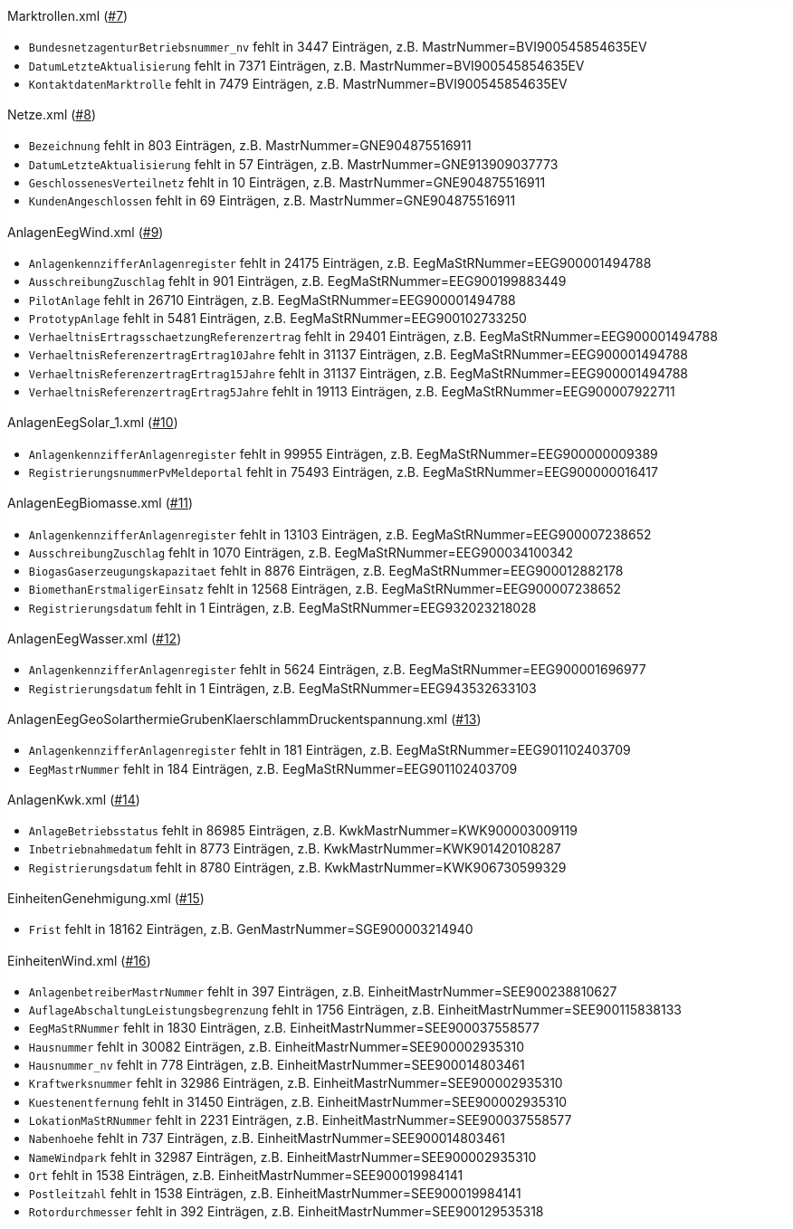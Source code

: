 Marktrollen.xml ([#7](https://github.com/marktstammdatenregister-dev/feler/issues/7))
- `BundesnetzagenturBetriebsnummer_nv` fehlt in 3447 Einträgen, z.B. MastrNummer=BVI900545854635EV
- `DatumLetzteAktualisierung` fehlt in 7371 Einträgen, z.B. MastrNummer=BVI900545854635EV
- `KontaktdatenMarktrolle` fehlt in 7479 Einträgen, z.B. MastrNummer=BVI900545854635EV

Netze.xml ([#8](https://github.com/marktstammdatenregister-dev/feler/issues/8))
- `Bezeichnung` fehlt in 803 Einträgen, z.B. MastrNummer=GNE904875516911
- `DatumLetzteAktualisierung` fehlt in 57 Einträgen, z.B. MastrNummer=GNE913909037773
- `GeschlossenesVerteilnetz` fehlt in 10 Einträgen, z.B. MastrNummer=GNE904875516911
- `KundenAngeschlossen` fehlt in 69 Einträgen, z.B. MastrNummer=GNE904875516911

AnlagenEegWind.xml ([#9](https://github.com/marktstammdatenregister-dev/feler/issues/9))
- `AnlagenkennzifferAnlagenregister` fehlt in 24175 Einträgen, z.B. EegMaStRNummer=EEG900001494788
- `AusschreibungZuschlag` fehlt in 901 Einträgen, z.B. EegMaStRNummer=EEG900199883449
- `PilotAnlage` fehlt in 26710 Einträgen, z.B. EegMaStRNummer=EEG900001494788
- `PrototypAnlage` fehlt in 5481 Einträgen, z.B. EegMaStRNummer=EEG900102733250
- `VerhaeltnisErtragsschaetzungReferenzertrag` fehlt in 29401 Einträgen, z.B. EegMaStRNummer=EEG900001494788
- `VerhaeltnisReferenzertragErtrag10Jahre` fehlt in 31137 Einträgen, z.B. EegMaStRNummer=EEG900001494788
- `VerhaeltnisReferenzertragErtrag15Jahre` fehlt in 31137 Einträgen, z.B. EegMaStRNummer=EEG900001494788
- `VerhaeltnisReferenzertragErtrag5Jahre` fehlt in 19113 Einträgen, z.B. EegMaStRNummer=EEG900007922711

AnlagenEegSolar_1.xml ([#10](https://github.com/marktstammdatenregister-dev/feler/issues/10))
- `AnlagenkennzifferAnlagenregister` fehlt in 99955 Einträgen, z.B. EegMaStRNummer=EEG900000009389
- `RegistrierungsnummerPvMeldeportal` fehlt in 75493 Einträgen, z.B. EegMaStRNummer=EEG900000016417

AnlagenEegBiomasse.xml ([#11](https://github.com/marktstammdatenregister-dev/feler/issues/11))
- `AnlagenkennzifferAnlagenregister` fehlt in 13103 Einträgen, z.B. EegMaStRNummer=EEG900007238652
- `AusschreibungZuschlag` fehlt in 1070 Einträgen, z.B. EegMaStRNummer=EEG900034100342
- `BiogasGaserzeugungskapazitaet` fehlt in 8876 Einträgen, z.B. EegMaStRNummer=EEG900012882178
- `BiomethanErstmaligerEinsatz` fehlt in 12568 Einträgen, z.B. EegMaStRNummer=EEG900007238652
- `Registrierungsdatum` fehlt in 1 Einträgen, z.B. EegMaStRNummer=EEG932023218028

AnlagenEegWasser.xml ([#12](https://github.com/marktstammdatenregister-dev/feler/issues/12))
- `AnlagenkennzifferAnlagenregister` fehlt in 5624 Einträgen, z.B. EegMaStRNummer=EEG900001696977
- `Registrierungsdatum` fehlt in 1 Einträgen, z.B. EegMaStRNummer=EEG943532633103

AnlagenEegGeoSolarthermieGrubenKlaerschlammDruckentspannung.xml ([#13](https://github.com/marktstammdatenregister-dev/feler/issues/13))
- `AnlagenkennzifferAnlagenregister` fehlt in 181 Einträgen, z.B. EegMaStRNummer=EEG901102403709
- `EegMastrNummer` fehlt in 184 Einträgen, z.B. EegMaStRNummer=EEG901102403709

AnlagenKwk.xml ([#14](https://github.com/marktstammdatenregister-dev/feler/issues/14))
- `AnlageBetriebsstatus` fehlt in 86985 Einträgen, z.B. KwkMastrNummer=KWK900003009119
- `Inbetriebnahmedatum` fehlt in 8773 Einträgen, z.B. KwkMastrNummer=KWK901420108287
- `Registrierungsdatum` fehlt in 8780 Einträgen, z.B. KwkMastrNummer=KWK906730599329

EinheitenGenehmigung.xml ([#15](https://github.com/marktstammdatenregister-dev/feler/issues/15))
- `Frist` fehlt in 18162 Einträgen, z.B. GenMastrNummer=SGE900003214940

EinheitenWind.xml ([#16](https://github.com/marktstammdatenregister-dev/feler/issues/16))
- `AnlagenbetreiberMastrNummer` fehlt in 397 Einträgen, z.B. EinheitMastrNummer=SEE900238810627
- `AuflageAbschaltungLeistungsbegrenzung` fehlt in 1756 Einträgen, z.B. EinheitMastrNummer=SEE900115838133
- `EegMaStRNummer` fehlt in 1830 Einträgen, z.B. EinheitMastrNummer=SEE900037558577
- `Hausnummer` fehlt in 30082 Einträgen, z.B. EinheitMastrNummer=SEE900002935310
- `Hausnummer_nv` fehlt in 778 Einträgen, z.B. EinheitMastrNummer=SEE900014803461
- `Kraftwerksnummer` fehlt in 32986 Einträgen, z.B. EinheitMastrNummer=SEE900002935310
- `Kuestenentfernung` fehlt in 31450 Einträgen, z.B. EinheitMastrNummer=SEE900002935310
- `LokationMaStRNummer` fehlt in 2231 Einträgen, z.B. EinheitMastrNummer=SEE900037558577
- `Nabenhoehe` fehlt in 737 Einträgen, z.B. EinheitMastrNummer=SEE900014803461
- `NameWindpark` fehlt in 32987 Einträgen, z.B. EinheitMastrNummer=SEE900002935310
- `Ort` fehlt in 1538 Einträgen, z.B. EinheitMastrNummer=SEE900019984141
- `Postleitzahl` fehlt in 1538 Einträgen, z.B. EinheitMastrNummer=SEE900019984141
- `Rotordurchmesser` fehlt in 392 Einträgen, z.B. EinheitMastrNummer=SEE900129535318